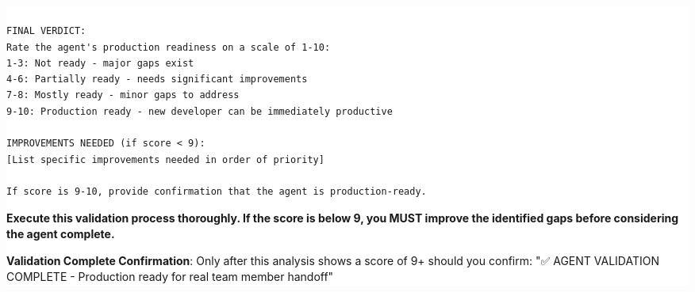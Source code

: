```

FINAL VERDICT:
Rate the agent's production readiness on a scale of 1-10:
1-3: Not ready - major gaps exist
4-6: Partially ready - needs significant improvements  
7-8: Mostly ready - minor gaps to address
9-10: Production ready - new developer can be immediately productive

IMPROVEMENTS NEEDED (if score < 9):
[List specific improvements needed in order of priority]

If score is 9-10, provide confirmation that the agent is production-ready.
```

**Execute this validation process thoroughly. If the score is below 9, you MUST improve the identified gaps before considering the agent complete.**

**Validation Complete Confirmation**:
Only after this analysis shows a score of 9+ should you confirm: 
"✅ AGENT VALIDATION COMPLETE - Production ready for real team member handoff"